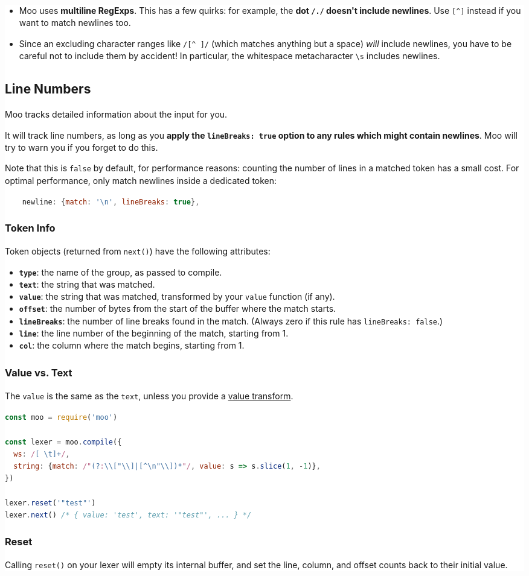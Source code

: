 * Moo uses **multiline RegExps**. This has a few quirks: for example, the **dot `/./` doesn't include newlines**. Use `[^]` instead if you want to match newlines too.

* Since an excluding character ranges like `/[^ ]/` (which matches anything but a space) _will_ include newlines, you have to be careful not to include them by accident! In particular, the whitespace metacharacter `\s` includes newlines.


Line Numbers
------------

Moo tracks detailed information about the input for you.

It will track line numbers, as long as you **apply the `lineBreaks: true` option to any rules which might contain newlines**. Moo will try to warn you if you forget to do this.

Note that this is `false` by default, for performance reasons: counting the number of lines in a matched token has a small cost. For optimal performance, only match newlines inside a dedicated token:

```js
    newline: {match: '\n', lineBreaks: true},
```


### Token Info ###

Token objects (returned from `next()`) have the following attributes:

* **`type`**: the name of the group, as passed to compile.
* **`text`**: the string that was matched.
* **`value`**: the string that was matched, transformed by your `value` function (if any).
* **`offset`**: the number of bytes from the start of the buffer where the match starts.
* **`lineBreaks`**: the number of line breaks found in the match. (Always zero if this rule has `lineBreaks: false`.)
* **`line`**: the line number of the beginning of the match, starting from 1.
* **`col`**: the column where the match begins, starting from 1.


### Value vs. Text ###

The `value` is the same as the `text`, unless you provide a [value transform](#transform).

```js
const moo = require('moo')

const lexer = moo.compile({
  ws: /[ \t]+/,
  string: {match: /"(?:\\["\\]|[^\n"\\])*"/, value: s => s.slice(1, -1)},
})

lexer.reset('"test"')
lexer.next() /* { value: 'test', text: '"test"', ... } */
```


### Reset ###

Calling `reset()` on your lexer will empty its internal buffer, and set the line, column, and offset counts back to their initial value.
